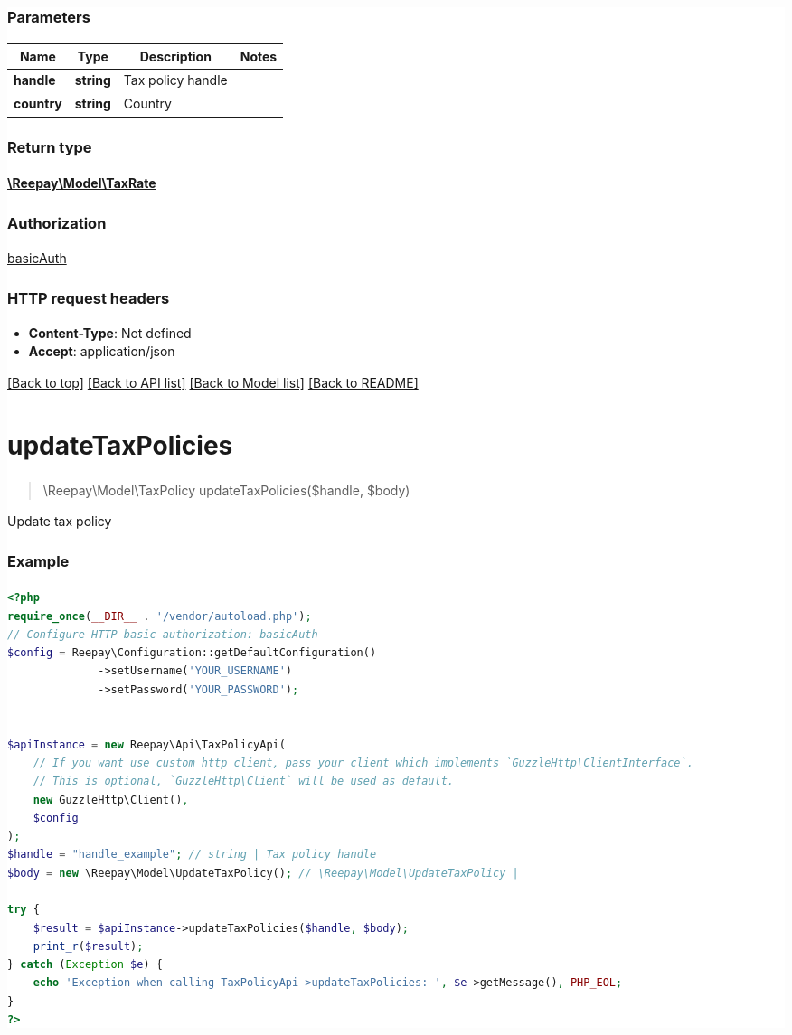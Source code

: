 ### Parameters

Name | Type | Description  | Notes
------------- | ------------- | ------------- | -------------
 **handle** | **string**| Tax policy handle |
 **country** | **string**| Country |

### Return type

[**\Reepay\Model\TaxRate**](../Model/TaxRate.md)

### Authorization

[basicAuth](../../README.md#basicAuth)

### HTTP request headers

 - **Content-Type**: Not defined
 - **Accept**: application/json

[[Back to top]](#) [[Back to API list]](../../README.md#documentation-for-api-endpoints) [[Back to Model list]](../../README.md#documentation-for-models) [[Back to README]](../../README.md)

# **updateTaxPolicies**
> \Reepay\Model\TaxPolicy updateTaxPolicies($handle, $body)

Update tax policy

### Example
```php
<?php
require_once(__DIR__ . '/vendor/autoload.php');
// Configure HTTP basic authorization: basicAuth
$config = Reepay\Configuration::getDefaultConfiguration()
              ->setUsername('YOUR_USERNAME')
              ->setPassword('YOUR_PASSWORD');


$apiInstance = new Reepay\Api\TaxPolicyApi(
    // If you want use custom http client, pass your client which implements `GuzzleHttp\ClientInterface`.
    // This is optional, `GuzzleHttp\Client` will be used as default.
    new GuzzleHttp\Client(),
    $config
);
$handle = "handle_example"; // string | Tax policy handle
$body = new \Reepay\Model\UpdateTaxPolicy(); // \Reepay\Model\UpdateTaxPolicy | 

try {
    $result = $apiInstance->updateTaxPolicies($handle, $body);
    print_r($result);
} catch (Exception $e) {
    echo 'Exception when calling TaxPolicyApi->updateTaxPolicies: ', $e->getMessage(), PHP_EOL;
}
?>
```
